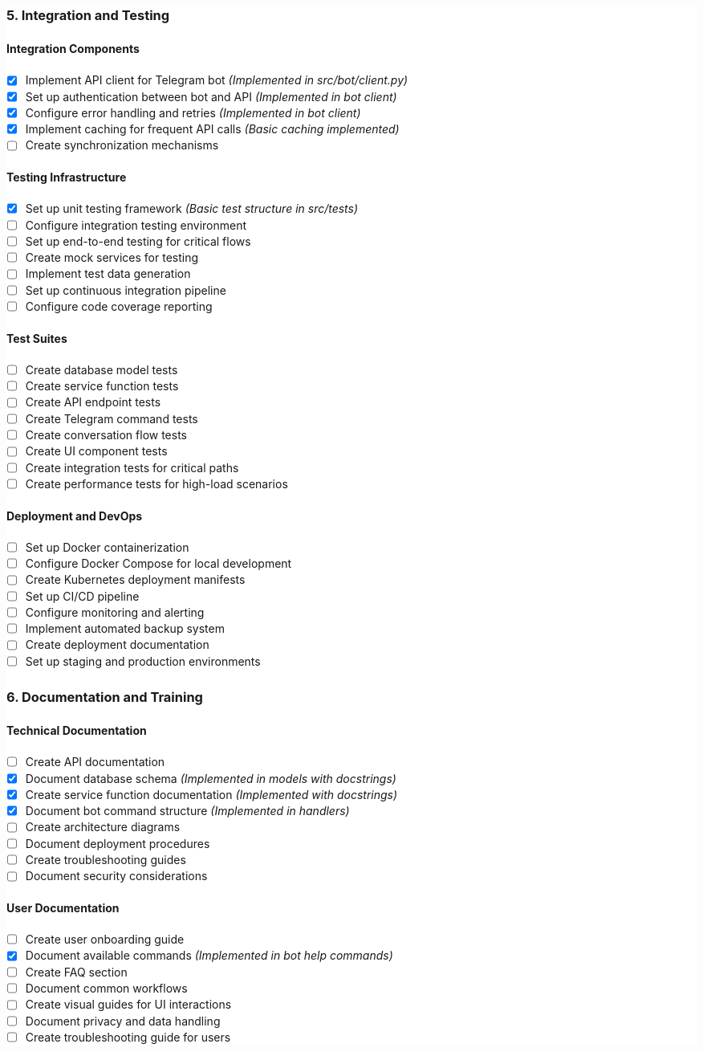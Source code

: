 ### 5. Integration and Testing

#### Integration Components
- [x] Implement API client for Telegram bot *(Implemented in src/bot/client.py)*
- [x] Set up authentication between bot and API *(Implemented in bot client)*
- [x] Configure error handling and retries *(Implemented in bot client)*
- [x] Implement caching for frequent API calls *(Basic caching implemented)*
- [ ] Create synchronization mechanisms

#### Testing Infrastructure
- [x] Set up unit testing framework *(Basic test structure in src/tests)*
- [ ] Configure integration testing environment
- [ ] Set up end-to-end testing for critical flows
- [ ] Create mock services for testing
- [ ] Implement test data generation
- [ ] Set up continuous integration pipeline
- [ ] Configure code coverage reporting

#### Test Suites
- [ ] Create database model tests
- [ ] Create service function tests
- [ ] Create API endpoint tests
- [ ] Create Telegram command tests
- [ ] Create conversation flow tests
- [ ] Create UI component tests
- [ ] Create integration tests for critical paths
- [ ] Create performance tests for high-load scenarios

#### Deployment and DevOps
- [ ] Set up Docker containerization
- [ ] Configure Docker Compose for local development
- [ ] Create Kubernetes deployment manifests
- [ ] Set up CI/CD pipeline
- [ ] Configure monitoring and alerting
- [ ] Implement automated backup system
- [ ] Create deployment documentation
- [ ] Set up staging and production environments

### 6. Documentation and Training

#### Technical Documentation
- [ ] Create API documentation
- [x] Document database schema *(Implemented in models with docstrings)*
- [x] Create service function documentation *(Implemented with docstrings)*
- [x] Document bot command structure *(Implemented in handlers)*
- [ ] Create architecture diagrams
- [ ] Document deployment procedures
- [ ] Create troubleshooting guides
- [ ] Document security considerations

#### User Documentation
- [ ] Create user onboarding guide
- [x] Document available commands *(Implemented in bot help commands)*
- [ ] Create FAQ section
- [ ] Document common workflows
- [ ] Create visual guides for UI interactions
- [ ] Document privacy and data handling
- [ ] Create troubleshooting guide for users
